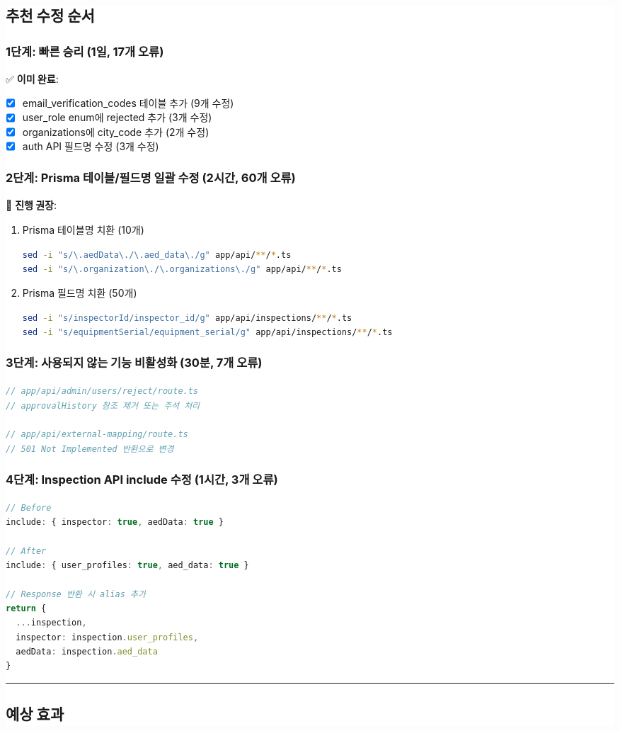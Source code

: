 ## 추천 수정 순서

### 1단계: 빠른 승리 (1일, 17개 오류)
✅ **이미 완료**:
- [x] email_verification_codes 테이블 추가 (9개 수정)
- [x] user_role enum에 rejected 추가 (3개 수정)
- [x] organizations에 city_code 추가 (2개 수정)
- [x] auth API 필드명 수정 (3개 수정)

### 2단계: Prisma 테이블/필드명 일괄 수정 (2시간, 60개 오류)
🔄 **진행 권장**:
1. Prisma 테이블명 치환 (10개)
   ```bash
   sed -i "s/\.aedData\./\.aed_data\./g" app/api/**/*.ts
   sed -i "s/\.organization\./\.organizations\./g" app/api/**/*.ts
   ```

2. Prisma 필드명 치환 (50개)
   ```bash
   sed -i "s/inspectorId/inspector_id/g" app/api/inspections/**/*.ts
   sed -i "s/equipmentSerial/equipment_serial/g" app/api/inspections/**/*.ts
   ```

### 3단계: 사용되지 않는 기능 비활성화 (30분, 7개 오류)
```typescript
// app/api/admin/users/reject/route.ts
// approvalHistory 참조 제거 또는 주석 처리

// app/api/external-mapping/route.ts
// 501 Not Implemented 반환으로 변경
```

### 4단계: Inspection API include 수정 (1시간, 3개 오류)
```typescript
// Before
include: { inspector: true, aedData: true }

// After
include: { user_profiles: true, aed_data: true }

// Response 반환 시 alias 추가
return {
  ...inspection,
  inspector: inspection.user_profiles,
  aedData: inspection.aed_data
}
```

---

## 예상 효과
